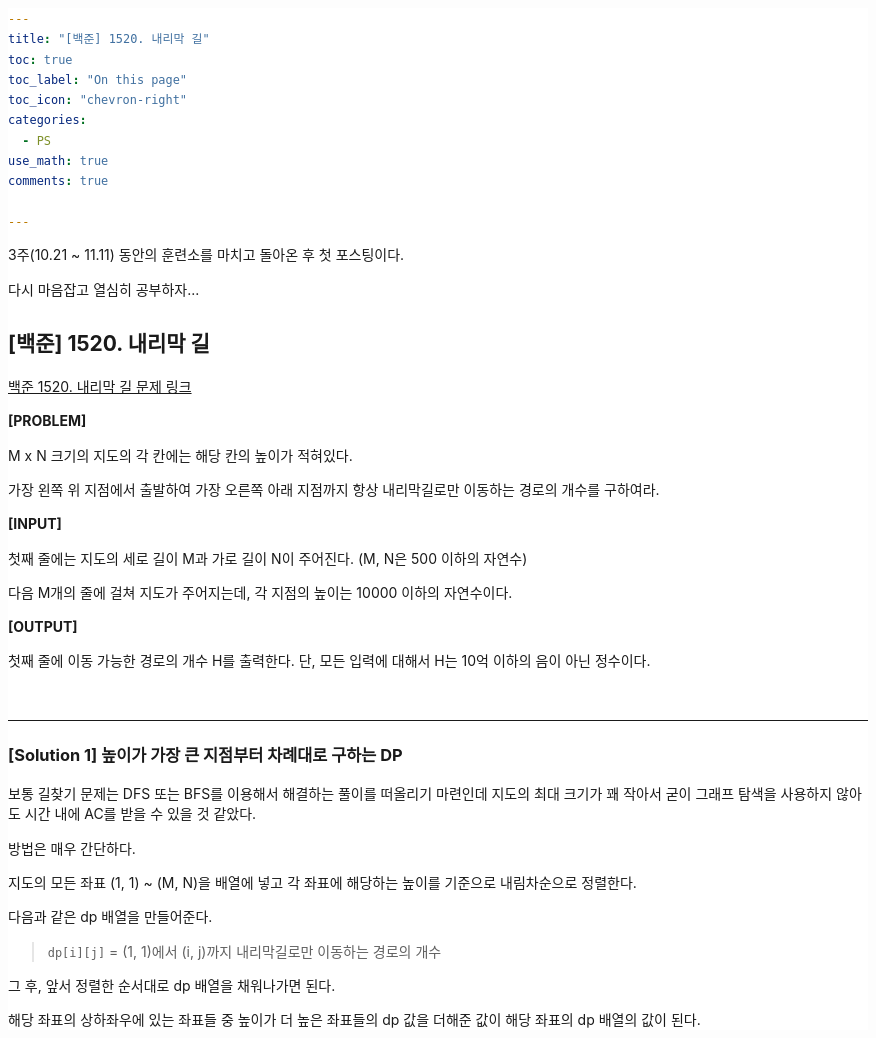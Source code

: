 ```yaml
---
title: "[백준] 1520. 내리막 길"
toc: true
toc_label: "On this page"
toc_icon: "chevron-right"
categories:
  - PS
use_math: true
comments: true

---
```


3주(10.21 ~ 11.11) 동안의 훈련소를 마치고 돌아온 후 첫 포스팅이다.

다시 마음잡고 열심히 공부하자...

## [백준] 1520. 내리막 길

[백준 1520. 내리막 길 문제 링크](https://www.acmicpc.net/problem/1520)

**[PROBLEM]**

M x N 크기의 지도의 각 칸에는 해당 칸의 높이가 적혀있다.

가장 왼쪽 위 지점에서 출발하여 가장 오른쪽 아래 지점까지 항상 내리막길로만 이동하는 경로의 개수를 구하여라.

**[INPUT]**

첫째 줄에는 지도의 세로 길이 M과 가로 길이 N이 주어진다. (M, N은 500 이하의 자연수)

다음 M개의 줄에 걸쳐 지도가 주어지는데, 각 지점의 높이는 10000 이하의 자연수이다.

**[OUTPUT]**

첫째 줄에 이동 가능한 경로의 개수 H를 출력한다. 단, 모든 입력에 대해서 H는 10억 이하의 음이 아닌 정수이다.


<br/>

---

### [Solution 1] 높이가 가장 큰 지점부터 차례대로 구하는 DP

보통 길찾기 문제는 DFS 또는 BFS를 이용해서 해결하는 풀이를 떠올리기 마련인데 지도의 최대 크기가 꽤 작아서 굳이 그래프 탐색을 사용하지 않아도 시간 내에 AC를 받을 수 있을 것 같았다.

방법은 매우 간단하다.

지도의 모든 좌표 (1, 1) ~ (M, N)을 배열에 넣고 각 좌표에 해당하는 높이를 기준으로 내림차순으로 정렬한다.

다음과 같은 dp 배열을 만들어준다.

> `dp[i][j]` = (1, 1)에서 (i, j)까지 내리막길로만 이동하는 경로의 개수

그 후, 앞서 정렬한 순서대로 dp 배열을 채워나가면 된다.

해당 좌표의 상하좌우에 있는 좌표들 중 높이가 더 높은 좌표들의 dp 값을 더해준 값이 해당 좌표의 dp 배열의 값이 된다.
